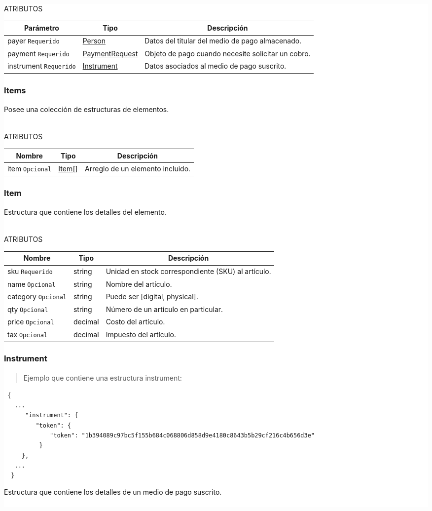 ATRIBUTOS

| Parámetro                         | Tipo                                         | Descripción                                        |
|-----------------------------------|----------------------------------------------|----------------------------------------------------|
| payer <code>Requerido</code>      | <a href="#person">Person</a>                 | Datos del titular del medio de pago almacenado.    |
| payment <code>Requerido</code>    | <a href="#paymentrequest">PaymentRequest</a> | Objeto de pago cuando necesite solicitar un cobro. |
| instrument <code>Requerido</code> | <a href="#instrument">Instrument</a>         | Datos asociados al medio de pago suscrito.         |

### Items
   Posee una colección de estructuras de elementos. <br><br>

ATRIBUTOS

| Nombre                     | Tipo            | Descripción                      |
|----------------------------|-----------------|----------------------------------|
| item <code>Opcional</code> | [Item[]](#item) | Arreglo de un elemento incluido. |

### Item 
   Estructura que contiene los detalles del elemento. <br><br>
   
ATRIBUTOS

| Nombre                         | Tipo    | Descripción                                        |
|--------------------------------|---------|----------------------------------------------------|
| sku <code>Requerido</code>     | string  | Unidad en stock correspondiente (SKU) al artículo. |
| name <code>Opcional</code>     | string  | Nombre del artículo.                               |
| category <code>Opcional</code> | string  | Puede ser [digital, physical].                     |
| qty <code>Opcional</code>      | string  | Número de un artículo en particular.               |
| price <code>Opcional</code>    | decimal | Costo del artículo.                                |
| tax <code>Opcional</code>      | decimal | Impuesto del artículo.                             |

### Instrument

>Ejemplo que contiene una estructura instrument:

  ```shell
   {
     ...
        "instrument": {
           "token": {
               "token": "1b394089c97bc5f155b684c068806d858d9e4180c8643b5b29cf216c4b656d3e"
            }
       },
     ...               
    }
  ```
   Estructura que contiene los detalles de un medio de pago suscrito. <br><br>
